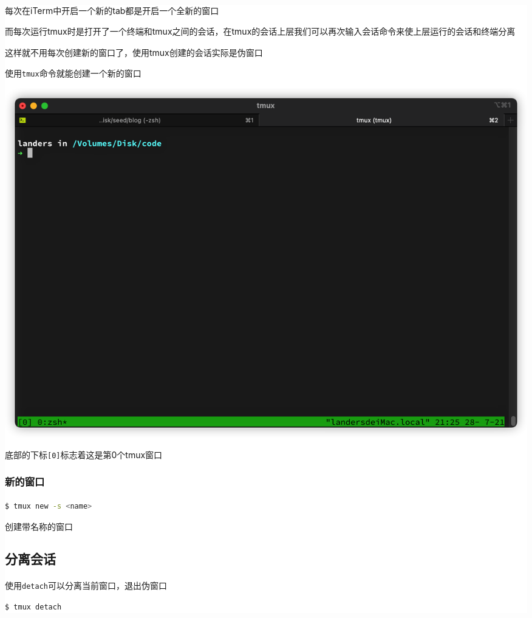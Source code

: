 每次在iTerm中开启一个新的tab都是开启一个全新的窗口

而每次运行tmux时是打开了一个终端和tmux之间的会话，在tmux的会话上层我们可以再次输入会话命令来使上层运行的会话和终端分离

这样就不用每次创建新的窗口了，使用tmux创建的会话实际是伪窗口

使用`tmux`命令就能创建一个新的窗口

![](/images/tmux-use2.png)

底部的下标`[0]`标志着这是第0个tmux窗口

### 新的窗口

```bash
$ tmux new -s <name>
```

创建带名称的窗口

## 分离会话

使用`detach`可以分离当前窗口，退出伪窗口

```bash
$ tmux detach
```
